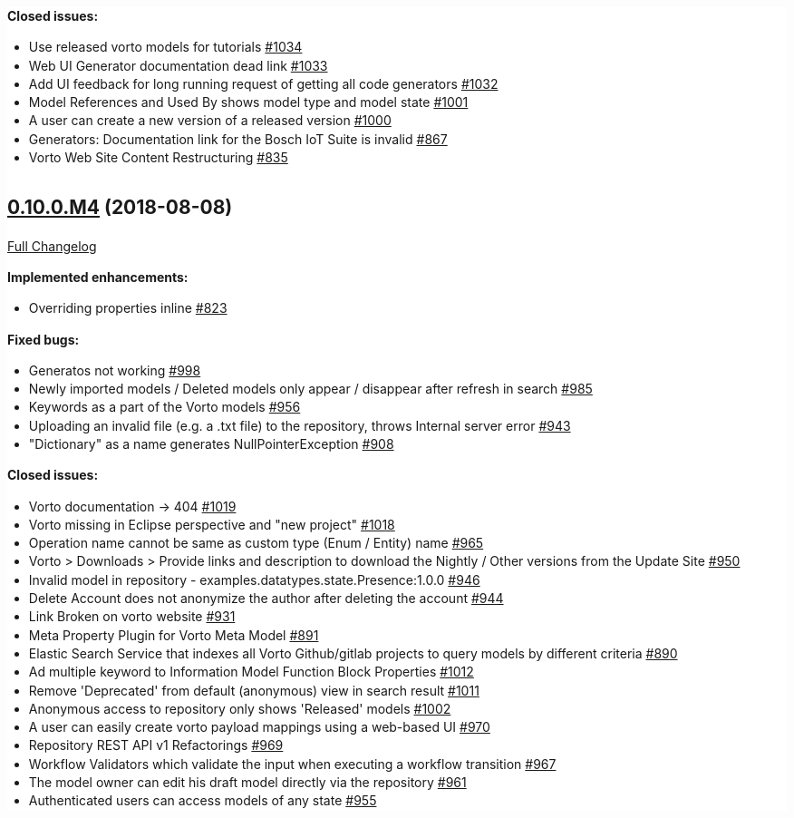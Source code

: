 **Closed issues:**

- Use released vorto models for tutorials [\#1034](https://github.com/eclipse/vorto/issues/1034)
- Web UI Generator documentation dead link  [\#1033](https://github.com/eclipse/vorto/issues/1033)
- Add UI feedback for long running request of getting all code generators  [\#1032](https://github.com/eclipse/vorto/issues/1032)
- Model References and Used By shows model type and model state [\#1001](https://github.com/eclipse/vorto/issues/1001)
- A user can create a new version of a released version  [\#1000](https://github.com/eclipse/vorto/issues/1000)
- Generators: Documentation link for the Bosch IoT Suite is invalid [\#867](https://github.com/eclipse/vorto/issues/867)
- Vorto Web Site Content Restructuring [\#835](https://github.com/eclipse/vorto/issues/835)

## [0.10.0.M4](https://github.com/eclipse/vorto/tree/0.10.0.M4) (2018-08-08)
[Full Changelog](https://github.com/eclipse/vorto/compare/0.10.0.M3...0.10.0.M4)

**Implemented enhancements:**

- Overriding properties inline [\#823](https://github.com/eclipse/vorto/issues/823)

**Fixed bugs:**

- Generatos not working [\#998](https://github.com/eclipse/vorto/issues/998)
- Newly imported models / Deleted models only appear / disappear after refresh in search [\#985](https://github.com/eclipse/vorto/issues/985)
- Keywords as a part of the Vorto models [\#956](https://github.com/eclipse/vorto/issues/956)
- Uploading an invalid file \(e.g. a .txt file\) to the repository, throws Internal server error [\#943](https://github.com/eclipse/vorto/issues/943)
- "Dictionary" as a name generates NullPointerException [\#908](https://github.com/eclipse/vorto/issues/908)

**Closed issues:**

- Vorto documentation -\> 404 [\#1019](https://github.com/eclipse/vorto/issues/1019)
- Vorto missing in Eclipse perspective and "new project" [\#1018](https://github.com/eclipse/vorto/issues/1018)
- Operation name cannot be same as custom type \(Enum / Entity\) name [\#965](https://github.com/eclipse/vorto/issues/965)
- Vorto \> Downloads \> Provide links and description to download the Nightly / Other versions from the Update Site [\#950](https://github.com/eclipse/vorto/issues/950)
- Invalid model in repository - examples.datatypes.state.Presence:1.0.0 [\#946](https://github.com/eclipse/vorto/issues/946)
- Delete Account does not anonymize the author after deleting the account [\#944](https://github.com/eclipse/vorto/issues/944)
- Link Broken on vorto website [\#931](https://github.com/eclipse/vorto/issues/931)
- Meta Property Plugin for Vorto Meta Model [\#891](https://github.com/eclipse/vorto/issues/891)
- Elastic Search Service that indexes all Vorto Github/gitlab projects to query models by different criteria [\#890](https://github.com/eclipse/vorto/issues/890)
- Ad multiple keyword to Information Model Function Block Properties [\#1012](https://github.com/eclipse/vorto/issues/1012)
- Remove 'Deprecated' from default \(anonymous\) view in search result [\#1011](https://github.com/eclipse/vorto/issues/1011)
- Anonymous access to repository only shows 'Released' models  [\#1002](https://github.com/eclipse/vorto/issues/1002)
- A user can easily create vorto payload mappings using a web-based UI  [\#970](https://github.com/eclipse/vorto/issues/970)
- Repository REST API v1 Refactorings [\#969](https://github.com/eclipse/vorto/issues/969)
- Workflow Validators which validate the input when executing a workflow transition [\#967](https://github.com/eclipse/vorto/issues/967)
- The model owner can edit his draft model directly via the repository [\#961](https://github.com/eclipse/vorto/issues/961)
- Authenticated users can access models of any state [\#955](https://github.com/eclipse/vorto/issues/955)